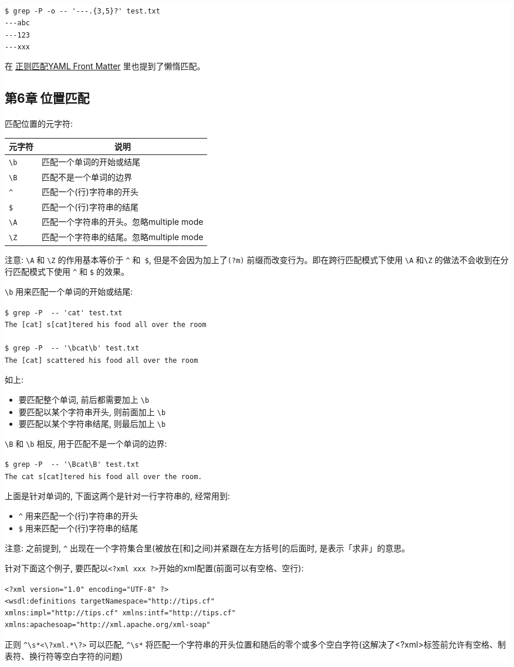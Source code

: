 	$ grep -P -o -- '---.{3,5}?' test.txt
	---abc
	---123
	---xxx

在 [正则匹配YAML Front Matter](http://code.tankywoo.com/UVMgMQ77/) 里也提到了懒惰匹配。


## 第6章 位置匹配 ##

匹配位置的元字符:

元字符    | 说明
----------|-------
`\b`      | 匹配一个单词的开始或结尾
`\B`      | 匹配不是一个单词的边界
`^`       | 匹配一个(行)字符串的开头
`$`       | 匹配一个(行)字符串的结尾
`\A`      | 匹配一个字符串的开头。忽略multiple mode
`\Z`      | 匹配一个字符串的结尾。忽略multiple mode

注意: `\A` 和 `\Z` 的作用基本等价于 `^` 和` $`, 但是不会因为加上了`(?m)` 前缀而改变行为。即在跨行匹配模式下使用 `\A` 和`\Z` 的做法不会收到在分行匹配模式下使用 `^` 和 `$` 的效果。

`\b` 用来匹配一个单词的开始或结尾:

	$ grep -P  -- 'cat' test.txt
	The [cat] s[cat]tered his food all over the room

	$ grep -P  -- '\bcat\b' test.txt
	The [cat] scattered his food all over the room

如上:

* 要匹配整个单词, 前后都需要加上 `\b`
* 要匹配以某个字符串开头, 则前面加上 `\b`
* 要匹配以某个字符串结尾, 则最后加上 `\b`

`\B` 和 `\b` 相反, 用于匹配不是一个单词的边界:

	$ grep -P  -- '\Bcat\B' test.txt
	The cat s[cat]tered his food all over the room.

上面是针对单词的, 下面这两个是针对一行字符串的, 经常用到:

* `^` 用来匹配一个(行)字符串的开头
* `$` 用来匹配一个(行)字符串的结尾

注意: 之前提到, `^` 出现在一个字符集合里(被放在[和]之间)并紧跟在左方括号[的后面时, 是表示「求非」的意思。

针对下面这个例子, 要匹配以`<?xml xxx ?>`开始的xml配置(前面可以有空格、空行):

	<?xml version="1.0" encoding="UTF-8" ?>
	<wsdl:definitions targetNamespace="http://tips.cf"
	xmlns:impl="http://tips.cf" xmlns:intf="http://tips.cf"
	xmlns:apachesoap="http://xml.apache.org/xml-soap"

正则 `^\s*<\?xml.*\?>` 可以匹配, `^\s*` 将匹配一个字符串的开头位置和随后的零个或多个空白字符(这解决了<?xml>标签前允许有空格、制表符、换行符等空白字符的问题)
